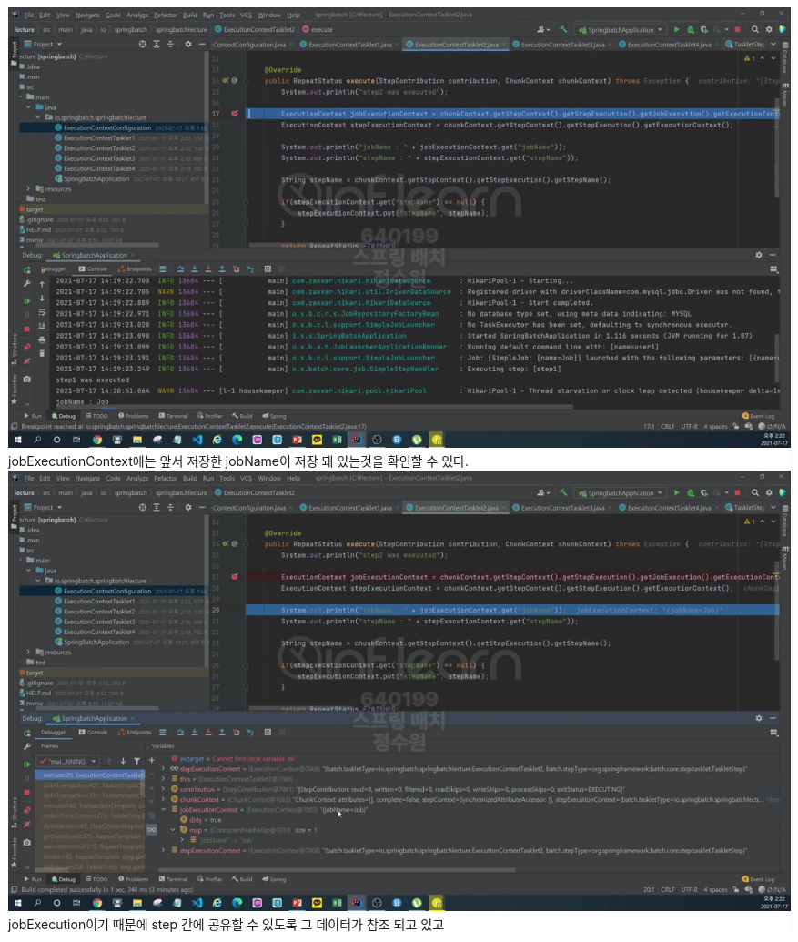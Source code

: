 ![img_12.png](img_12.png)
jobExecutionContext에는 앞서 저장한 jobName이 저장 돼 있는것을 확인할 수 있다. <br>
![img_13.png](img_13.png) 
jobExecution이기 때문에 step 간에 공유할 수 있도록 그 데이터가 참조 되고 있고 <br> 